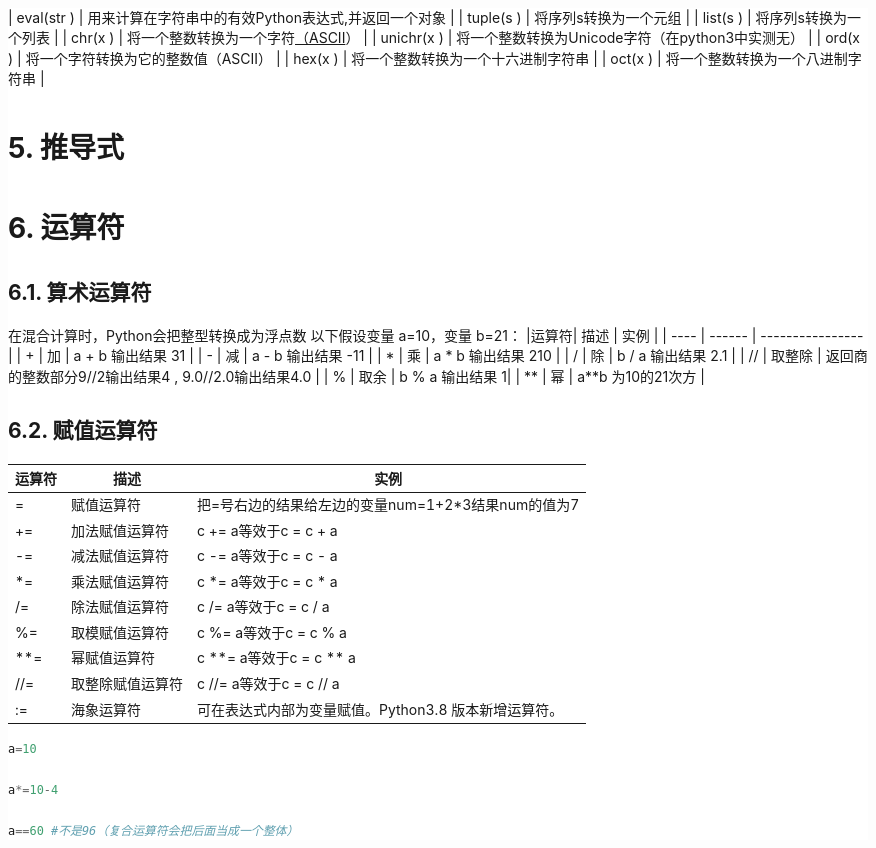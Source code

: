 | eval(str )             | 用来计算在字符串中的有效Python表达式,并返回一个对象 |
| tuple(s )              | 将序列s转换为一个元组                               |
| list(s )               | 将序列s转换为一个列表                               |
| chr(x )                | 将一个整数转换为一个字符[（ASCII]()）                  |
| unichr(x )             | 将一个整数转换为Unicode字符（在python3中实测无）    |
| ord(x )                | 将一个字符转换为它的整数值（ASCII）                 |
| hex(x )                | 将一个整数转换为一个十六进制字符串                  |
| oct(x )                | 将一个整数转换为一个八进制字符串                    |

# 5. 推导式

# 6. 运算符
## 6.1. 算术运算符
在混合计算时，Python会把整型转换成为浮点数
以下假设变量 a=10，变量 b=21：
|运算符| 描述   | 实例                                              |
| ---- | ------ | ----------------                                 |
| +    | 加     | a + b 输出结果 31                                 |
| -    | 减     | a - b 输出结果 -11                                |
| *    | 乘     | a * b 输出结果 210                                |
| /    | 除     | b / a 输出结果 2.1                                |
| //   | 取整除 | 返回商的整数部分9//2输出结果4 , 9.0//2.0输出结果4.0 |
| %    | 取余   | b % a 输出结果 1|
| **   | 幂     | a**b 为10的21次方                                 |

## 6.2. 赋值运算符
| 运算符 | 描述              | 实例                                               |
| ------ | ----------       | -------------------------------------------------- |
| =      | 赋值运算符       | 把=号右边的结果给左边的变量num=1+2*3结果num的值为7 |
| +=     | 加法赋值运算符   | c += a等效于c = c + a   |
| -=     | 减法赋值运算符   | c -= a等效于c = c - a   |
| *=     | 乘法赋值运算符   | c *= a等效于c = c * a   |
| /=     | 除法赋值运算符   | c /= a等效于c = c / a   |
| %=     | 取模赋值运算符   | c %= a等效于c = c % a   |
| **=    | 幂赋值运算符     | c **= a等效于c = c ** a |
| //=    | 取整除赋值运算符 | c //= a等效于c = c // a |
| :=	 | 海象运算符       |可在表达式内部为变量赋值。Python3.8 版本新增运算符。|
```python
a=10

a*=10-4

a==60 #不是96（复合运算符会把后面当成一个整体）
```